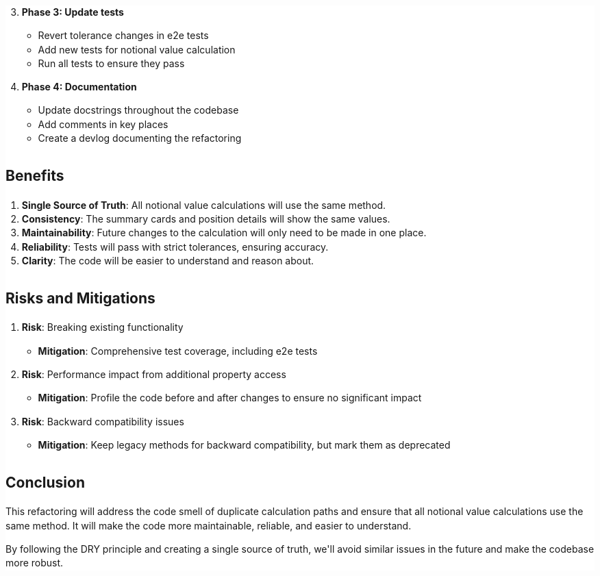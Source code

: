 3. **Phase 3: Update tests**
   - Revert tolerance changes in e2e tests
   - Add new tests for notional value calculation
   - Run all tests to ensure they pass

4. **Phase 4: Documentation**
   - Update docstrings throughout the codebase
   - Add comments in key places
   - Create a devlog documenting the refactoring

## Benefits

1. **Single Source of Truth**: All notional value calculations will use the same method.
2. **Consistency**: The summary cards and position details will show the same values.
3. **Maintainability**: Future changes to the calculation will only need to be made in one place.
4. **Reliability**: Tests will pass with strict tolerances, ensuring accuracy.
5. **Clarity**: The code will be easier to understand and reason about.

## Risks and Mitigations

1. **Risk**: Breaking existing functionality
   - **Mitigation**: Comprehensive test coverage, including e2e tests

2. **Risk**: Performance impact from additional property access
   - **Mitigation**: Profile the code before and after changes to ensure no significant impact

3. **Risk**: Backward compatibility issues
   - **Mitigation**: Keep legacy methods for backward compatibility, but mark them as deprecated

## Conclusion

This refactoring will address the code smell of duplicate calculation paths and ensure that all notional value calculations use the same method. It will make the code more maintainable, reliable, and easier to understand.

By following the DRY principle and creating a single source of truth, we'll avoid similar issues in the future and make the codebase more robust.
